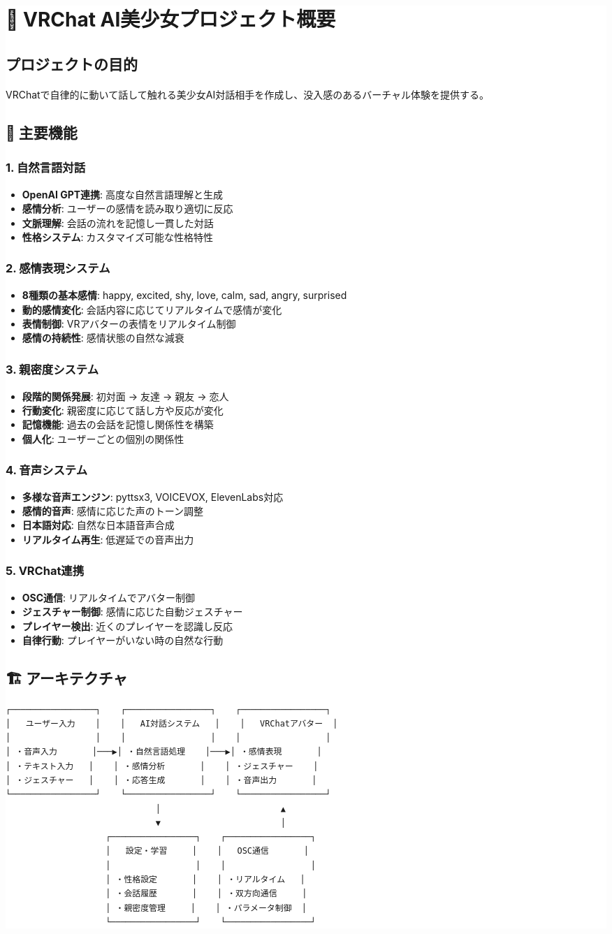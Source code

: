 # 🌸 VRChat AI美少女プロジェクト概要

## プロジェクトの目的

VRChatで自律的に動いて話して触れる美少女AI対話相手を作成し、没入感のあるバーチャル体験を提供する。

## 🎯 主要機能

### 1. 自然言語対話
- **OpenAI GPT連携**: 高度な自然言語理解と生成
- **感情分析**: ユーザーの感情を読み取り適切に反応
- **文脈理解**: 会話の流れを記憶し一貫した対話
- **性格システム**: カスタマイズ可能な性格特性

### 2. 感情表現システム
- **8種類の基本感情**: happy, excited, shy, love, calm, sad, angry, surprised
- **動的感情変化**: 会話内容に応じてリアルタイムで感情が変化
- **表情制御**: VRアバターの表情をリアルタイム制御
- **感情の持続性**: 感情状態の自然な減衰

### 3. 親密度システム
- **段階的関係発展**: 初対面 → 友達 → 親友 → 恋人
- **行動変化**: 親密度に応じて話し方や反応が変化
- **記憶機能**: 過去の会話を記憶し関係性を構築
- **個人化**: ユーザーごとの個別の関係性

### 4. 音声システム
- **多様な音声エンジン**: pyttsx3, VOICEVOX, ElevenLabs対応
- **感情的音声**: 感情に応じた声のトーン調整
- **日本語対応**: 自然な日本語音声合成
- **リアルタイム再生**: 低遅延での音声出力

### 5. VRChat連携
- **OSC通信**: リアルタイムでアバター制御
- **ジェスチャー制御**: 感情に応じた自動ジェスチャー
- **プレイヤー検出**: 近くのプレイヤーを認識し反応
- **自律行動**: プレイヤーがいない時の自然な行動

## 🏗️ アーキテクチャ

```
┌─────────────────┐    ┌─────────────────┐    ┌─────────────────┐
│   ユーザー入力    │    │   AI対話システム   │    │   VRChatアバター  │
│                 │    │                 │    │                 │
│ ・音声入力       │───▶│ ・自然言語処理    │───▶│ ・感情表現       │
│ ・テキスト入力   │    │ ・感情分析       │    │ ・ジェスチャー    │
│ ・ジェスチャー   │    │ ・応答生成       │    │ ・音声出力       │
└─────────────────┘    └─────────────────┘    └─────────────────┘
                              │                        ▲
                              ▼                        │
                    ┌─────────────────┐    ┌─────────────────┐
                    │   設定・学習     │    │   OSC通信       │
                    │                 │    │                 │
                    │ ・性格設定       │    │ ・リアルタイム   │
                    │ ・会話履歴       │    │ ・双方向通信     │
                    │ ・親密度管理     │    │ ・パラメータ制御  │
                    └─────────────────┘    └─────────────────┘
```
